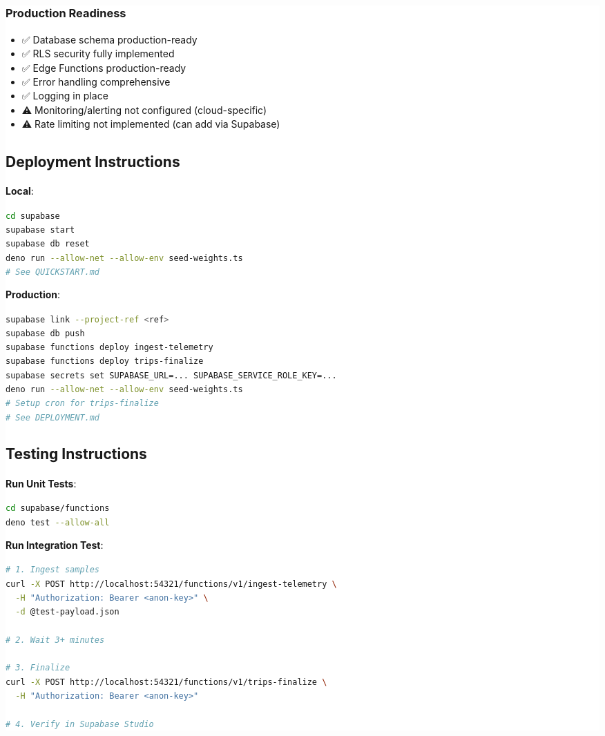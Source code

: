 ### Production Readiness
- ✅ Database schema production-ready
- ✅ RLS security fully implemented
- ✅ Edge Functions production-ready
- ✅ Error handling comprehensive
- ✅ Logging in place
- ⚠️ Monitoring/alerting not configured (cloud-specific)
- ⚠️ Rate limiting not implemented (can add via Supabase)

## Deployment Instructions

**Local**:
```bash
cd supabase
supabase start
supabase db reset
deno run --allow-net --allow-env seed-weights.ts
# See QUICKSTART.md
```

**Production**:
```bash
supabase link --project-ref <ref>
supabase db push
supabase functions deploy ingest-telemetry
supabase functions deploy trips-finalize
supabase secrets set SUPABASE_URL=... SUPABASE_SERVICE_ROLE_KEY=...
deno run --allow-net --allow-env seed-weights.ts
# Setup cron for trips-finalize
# See DEPLOYMENT.md
```

## Testing Instructions

**Run Unit Tests**:
```bash
cd supabase/functions
deno test --allow-all
```

**Run Integration Test**:
```bash
# 1. Ingest samples
curl -X POST http://localhost:54321/functions/v1/ingest-telemetry \
  -H "Authorization: Bearer <anon-key>" \
  -d @test-payload.json

# 2. Wait 3+ minutes

# 3. Finalize
curl -X POST http://localhost:54321/functions/v1/trips-finalize \
  -H "Authorization: Bearer <anon-key>"

# 4. Verify in Supabase Studio
```
